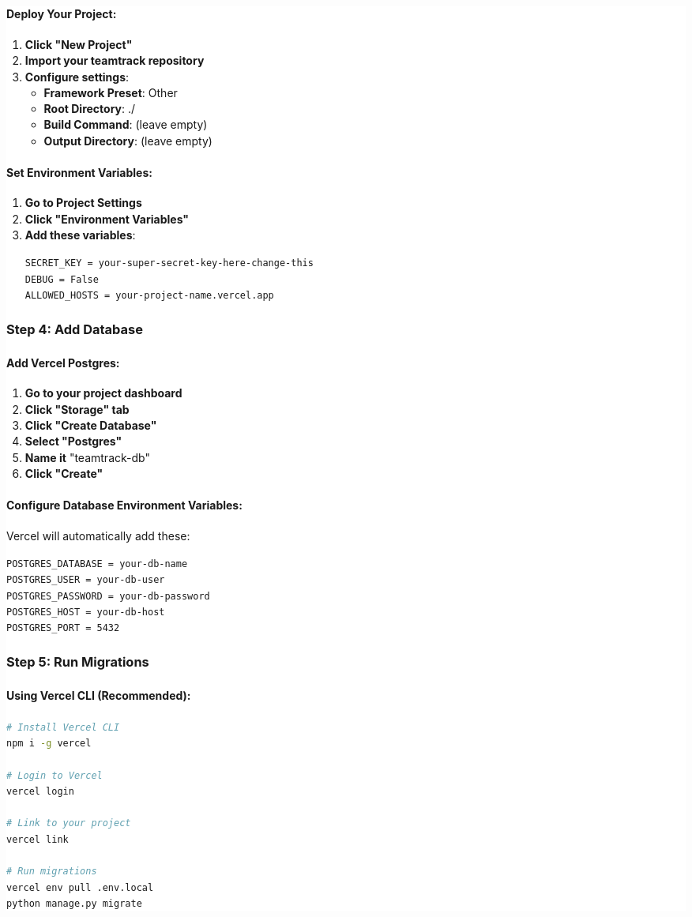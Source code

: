 #### Deploy Your Project:
1. **Click "New Project"**
2. **Import your teamtrack repository**
3. **Configure settings**:
   - **Framework Preset**: Other
   - **Root Directory**: ./
   - **Build Command**: (leave empty)
   - **Output Directory**: (leave empty)

#### Set Environment Variables:
1. **Go to Project Settings**
2. **Click "Environment Variables"**
3. **Add these variables**:
   ```
   SECRET_KEY = your-super-secret-key-here-change-this
   DEBUG = False
   ALLOWED_HOSTS = your-project-name.vercel.app
   ```

### Step 4: Add Database

#### Add Vercel Postgres:
1. **Go to your project dashboard**
2. **Click "Storage" tab**
3. **Click "Create Database"**
4. **Select "Postgres"**
5. **Name it** "teamtrack-db"
6. **Click "Create"**

#### Configure Database Environment Variables:
Vercel will automatically add these:
```
POSTGRES_DATABASE = your-db-name
POSTGRES_USER = your-db-user
POSTGRES_PASSWORD = your-db-password
POSTGRES_HOST = your-db-host
POSTGRES_PORT = 5432
```

### Step 5: Run Migrations

#### Using Vercel CLI (Recommended):
```bash
# Install Vercel CLI
npm i -g vercel

# Login to Vercel
vercel login

# Link to your project
vercel link

# Run migrations
vercel env pull .env.local
python manage.py migrate
```
